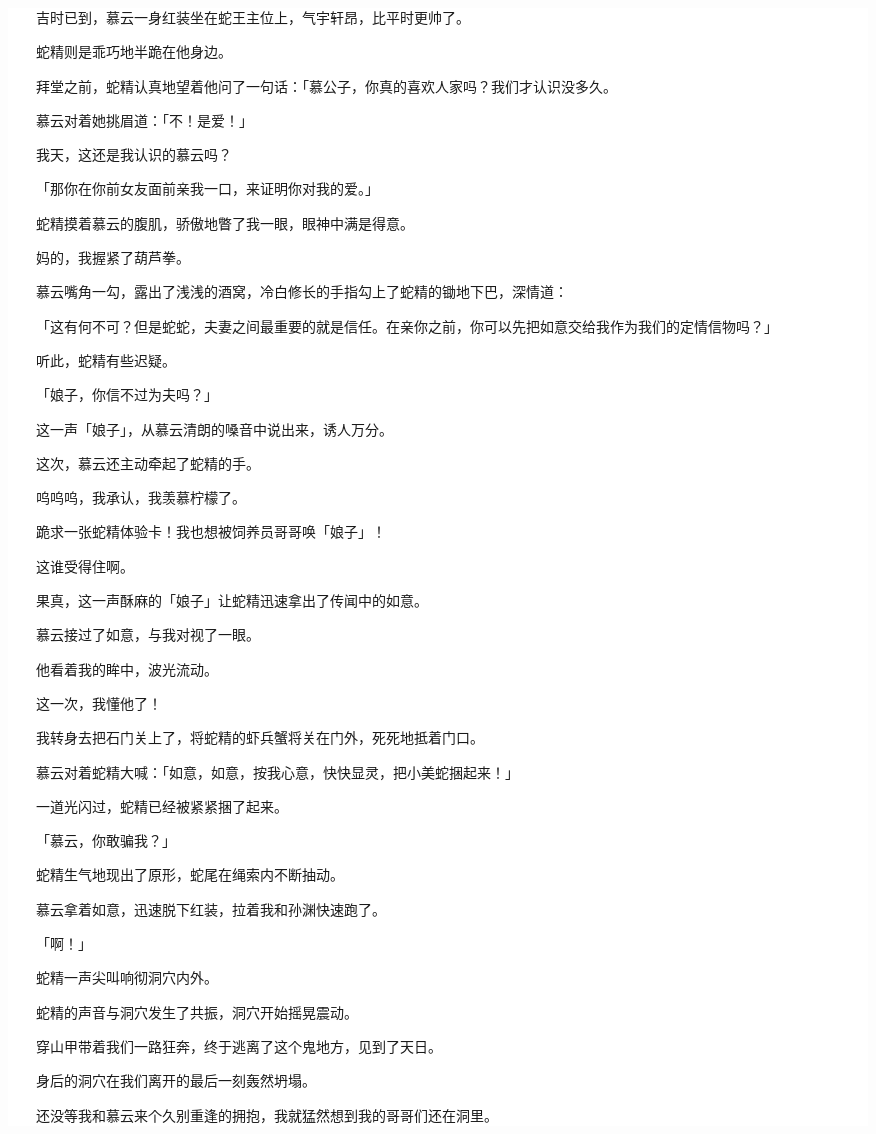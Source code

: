 &emsp;&emsp;吉时已到，慕云一身红装坐在蛇王主位上，气宇轩昂，比平时更帅了。  
  
&emsp;&emsp;蛇精则是乖巧地半跪在他身边。  
  
&emsp;&emsp;拜堂之前，蛇精认真地望着他问了一句话：「慕公子，你真的喜欢人家吗？我们才认识没多久。  
  
&emsp;&emsp;慕云对着她挑眉道：「不！是爱！」  
  
&emsp;&emsp;我天，这还是我认识的慕云吗？  
  
&emsp;&emsp;「那你在你前女友面前亲我一口，来证明你对我的爱。」  
  
&emsp;&emsp;蛇精摸着慕云的腹肌，骄傲地瞥了我一眼，眼神中满是得意。  
  
&emsp;&emsp;妈的，我握紧了葫芦拳。  
  
&emsp;&emsp;慕云嘴角一勾，露出了浅浅的酒窝，冷白修长的手指勾上了蛇精的锄地下巴，深情道：  
  
&emsp;&emsp;「这有何不可？但是蛇蛇，夫妻之间最重要的就是信任。在亲你之前，你可以先把如意交给我作为我们的定情信物吗？」  
  
&emsp;&emsp;听此，蛇精有些迟疑。  
  
&emsp;&emsp;「娘子，你信不过为夫吗？」  
  
&emsp;&emsp;这一声「娘子」，从慕云清朗的嗓音中说出来，诱人万分。  
  
&emsp;&emsp;这次，慕云还主动牵起了蛇精的手。  
  
&emsp;&emsp;呜呜呜，我承认，我羡慕柠檬了。  
  
&emsp;&emsp;跪求一张蛇精体验卡！我也想被饲养员哥哥唤「娘子」！  
  
&emsp;&emsp;这谁受得住啊。  
  
&emsp;&emsp;果真，这一声酥麻的「娘子」让蛇精迅速拿出了传闻中的如意。  
  
&emsp;&emsp;慕云接过了如意，与我对视了一眼。  
  
&emsp;&emsp;他看着我的眸中，波光流动。  
  
&emsp;&emsp;这一次，我懂他了！  
  
&emsp;&emsp;我转身去把石门关上了，将蛇精的虾兵蟹将关在门外，死死地抵着门口。  
  
&emsp;&emsp;慕云对着蛇精大喊：「如意，如意，按我心意，快快显灵，把小美蛇捆起来！」  
  
&emsp;&emsp;一道光闪过，蛇精已经被紧紧捆了起来。  
  
&emsp;&emsp;「慕云，你敢骗我？」  
  
&emsp;&emsp;蛇精生气地现出了原形，蛇尾在绳索内不断抽动。  
  
&emsp;&emsp;慕云拿着如意，迅速脱下红装，拉着我和孙渊快速跑了。  
  
&emsp;&emsp;「啊！」  
  
&emsp;&emsp;蛇精一声尖叫响彻洞穴内外。  
  
&emsp;&emsp;蛇精的声音与洞穴发生了共振，洞穴开始摇晃震动。  
  
&emsp;&emsp;穿山甲带着我们一路狂奔，终于逃离了这个鬼地方，见到了天日。  
  
&emsp;&emsp;身后的洞穴在我们离开的最后一刻轰然坍塌。  
  
&emsp;&emsp;还没等我和慕云来个久别重逢的拥抱，我就猛然想到我的哥哥们还在洞里。  
  